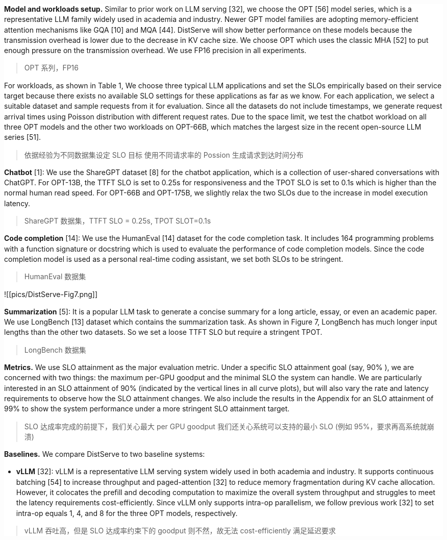 **Model and workloads setup.** Similar to prior work on LLM serving [32], we choose the OPT [56] model series, which is a representative LLM family widely used in academia and industry. Newer GPT model families are adopting memory-efficient attention mechanisms like GQA [10] and MQA [44]. DistServe will show better performance on these models because the transmission overhead is lower due to the decrease in KV cache size. We choose OPT which uses the classic MHA [52] to put enough pressure on the transmission overhead. We use FP16 precision in all experiments.
>  OPT 系列，FP16

For workloads, as shown in Table 1, We choose three typical LLM applications and set the SLOs empirically based on their service target because there exists no available SLO settings for these applications as far as we know. For each application, we select a suitable dataset and sample requests from it for evaluation. Since all the datasets do not include timestamps, we generate request arrival times using Poisson distribution with different request rates. Due to the space limit, we test the chatbot workload on all three OPT models and the other two workloads on OPT-66B, which matches the largest size in the recent open-source LLM series [51].
>  依据经验为不同数据集设定 SLO 目标
>  使用不同请求率的 Possion 生成请求到达时间分布

**Chatbot** [1]: We use the ShareGPT dataset [8] for the chatbot application, which is a collection of user-shared conversations with ChatGPT. For OPT-13B, the TTFT SLO is set to 0.25s for responsiveness and the TPOT SLO is set to 0.1s which is higher than the normal human read speed. For OPT-66B and OPT-175B, we slightly relax the two SLOs due to the increase in model execution latency. 
>  ShareGPT 数据集，TTFT SLO = 0.25s, TPOT SLOT=0.1s

**Code completion** [14]: We use the HumanEval [14] dataset for the code completion task. It includes 164 programming problems with a function signature or docstring which is used to evaluate the performance of code completion models. Since the code completion model is used as a personal real-time coding assistant, we set both SLOs to be stringent.
>  HumanEval 数据集

![[pics/DistServe-Fig7.png]]

**Summarization** [5]: It is a popular LLM task to generate a concise summary for a long article, essay, or even an academic paper. We use LongBench [13] dataset which contains the summarization task. As shown in Figure 7, LongBench has much longer input lengths than the other two datasets. So we set a loose TTFT SLO but require a stringent TPOT.
 >  LongBench 数据集

**Metrics.** We use SLO attainment as the major evaluation metric. Under a specific SLO attainment goal (say,  $90\%$ ), we are concerned with two things: the maximum per-GPU goodput and the minimal SLO the system can handle. We are particularly interested in an SLO attainment of  $90\%$  (indicated by the vertical lines in all curve plots), but will also vary the rate and latency requirements to observe how the SLO attainment changes. We also include the results in the Appendix for an SLO attainment of  $99\%$  to show the system performance under a more stringent SLO attainment target.
>  SLO 达成率完成的前提下，我们关心最大 per GPU goodput
>  我们还关心系统可以支持的最小 SLO (例如 95%，要求再高系统就崩溃)

**Baselines.** We compare DistServe to two baseline systems:
- **vLLM** [32]: vLLM is a representative LLM serving system widely used in both academia and industry. It supports continuous batching [54] to increase throughput and paged-attention [32] to reduce memory fragmentation during KV cache allocation. However, it colocates the prefill and decoding computation to maximize the overall system throughput and struggles to meet the latency requirements cost-efficiently. Since vLLM only supports intra-op parallelism, we follow previous work [32] to set intra-op equals 1, 4, and 8 for the three OPT models, respectively.
>  vLLM 吞吐高，但是 SLO 达成率约束下的 goodput 则不然，故无法 cost-efficiently 满足延迟要求
